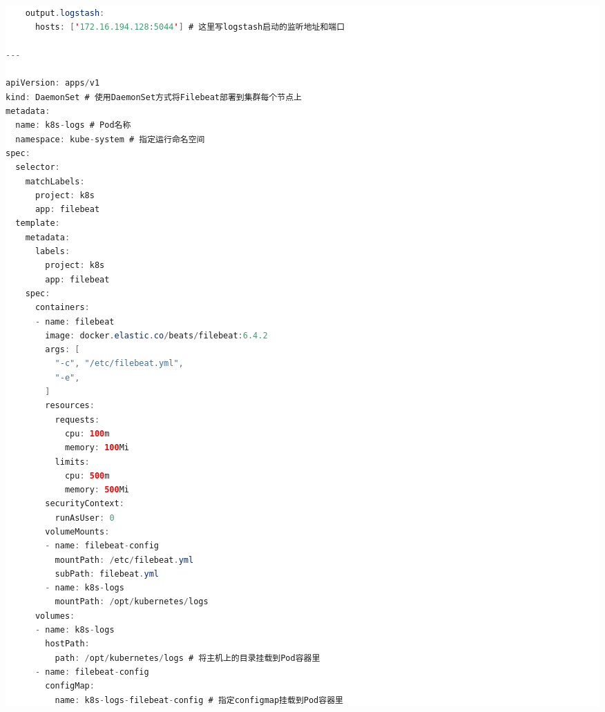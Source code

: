 ```java
    output.logstash:
      hosts: ['172.16.194.128:5044'] # 这里写logstash启动的监听地址和端口

---

apiVersion: apps/v1
kind: DaemonSet # 使用DaemonSet方式将Filebeat部署到集群每个节点上
metadata:
  name: k8s-logs # Pod名称
  namespace: kube-system # 指定运行命名空间
spec:
  selector:
    matchLabels:
      project: k8s
      app: filebeat
  template:
    metadata:
      labels:
        project: k8s
        app: filebeat
    spec:
      containers:
      - name: filebeat
        image: docker.elastic.co/beats/filebeat:6.4.2
        args: [
          "-c", "/etc/filebeat.yml",
          "-e",
        ]
        resources:
          requests:
            cpu: 100m
            memory: 100Mi
          limits:
            cpu: 500m
            memory: 500Mi
        securityContext:
          runAsUser: 0
        volumeMounts:
        - name: filebeat-config
          mountPath: /etc/filebeat.yml
          subPath: filebeat.yml
        - name: k8s-logs
          mountPath: /opt/kubernetes/logs
      volumes:
      - name: k8s-logs
        hostPath:
          path: /opt/kubernetes/logs # 将主机上的目录挂载到Pod容器里
      - name: filebeat-config
        configMap:
          name: k8s-logs-filebeat-config # 指定configmap挂载到Pod容器里
```
